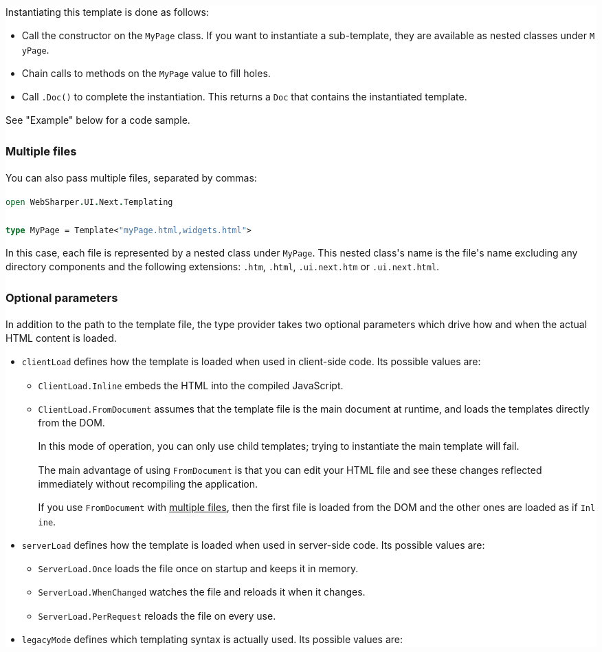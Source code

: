 Instantiating this template is done as follows:

* Call the constructor on the `MyPage` class. If you want to instantiate a sub-template, they are available as nested classes under `MyPage`.

* Chain calls to methods on the `MyPage` value to fill holes.

* Call `.Doc()` to complete the instantiation. This returns a `Doc` that contains the instantiated template.

See "Example" below for a code sample.

<a name="multiple-files"></a>
### Multiple files

You can also pass multiple files, separated by commas:

```fsharp
open WebSharper.UI.Next.Templating

type MyPage = Template<"myPage.html,widgets.html">
```

In this case, each file is represented by a nested class under `MyPage`. This nested class's name is the file's name excluding any directory components and the following extensions: `.htm`, `.html`, `.ui.next.htm` or `.ui.next.html`.

### Optional parameters

In addition to the path to the template file, the type provider takes two optional parameters which drive how and when the actual HTML content is loaded.

* `clientLoad` defines how the template is loaded when used in client-side code. Its possible values are:

    * `ClientLoad.Inline` embeds the HTML into the compiled JavaScript.

    * `ClientLoad.FromDocument` assumes that the template file is the main document at runtime, and loads the templates directly from the DOM.

      In this mode of operation, you can only use child templates; trying to instantiate the main template will fail.

      The main advantage of using `FromDocument` is that you can edit your HTML file and see these changes reflected immediately without recompiling the application.
      
      If you use `FromDocument` with [multiple files](#multiple-files), then the first file is loaded from the DOM and the other ones are loaded as if `Inline`.

* `serverLoad` defines how the template is loaded when used in server-side code. Its possible values are:

    * `ServerLoad.Once` loads the file once on startup and keeps it in memory.

    * `ServerLoad.WhenChanged` watches the file and reloads it when it changes.

    * `ServerLoad.PerRequest` reloads the file on every use.

* `legacyMode` defines which templating syntax is actually used. Its possible values are:
